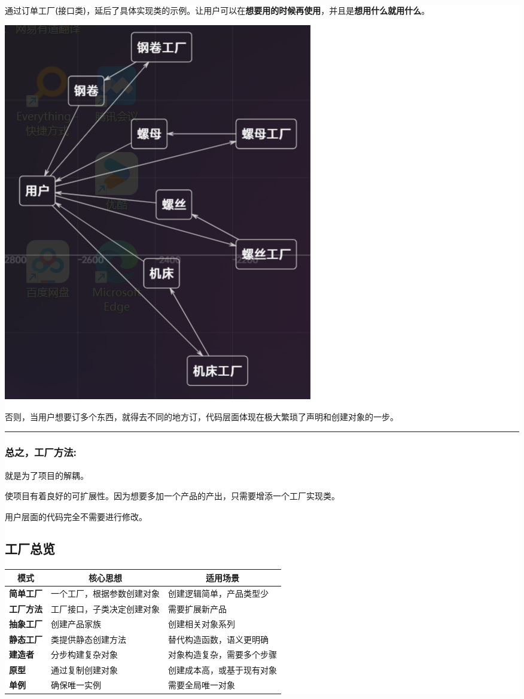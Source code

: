 通过订单工厂(接口类)，延后了具体实现类的示例。让用户可以在**想要用的时候再使用**，并且是**想用什么就用什么**。

![](imgs/未使用工厂.png "未使用工厂")

否则，当用户想要订多个东西，就得去不同的地方订，代码层面体现在极大繁琐了声明和创建对象的一步。

---

### 总之，工厂方法:

就是为了项目的解耦。

使项目有着良好的可扩展性。因为想要多加一个产品的产出，只需要增添一个工厂实现类。

用户层面的代码完全不需要进行修改。

## 工厂总览

| 模式 | 核心思想 | 适用场景 |
|------|----------|----------|
| **简单工厂** | 一个工厂，根据参数创建对象 | 创建逻辑简单，产品类型少 |
| **工厂方法** | 工厂接口，子类决定创建对象 | 需要扩展新产品 |
| **抽象工厂** | 创建产品家族 | 创建相关对象系列 |
| **静态工厂** | 类提供静态创建方法 | 替代构造函数，语义更明确 |
| **建造者** | 分步构建复杂对象 | 对象构造复杂，需要多个步骤 |
| **原型** | 通过复制创建对象 | 创建成本高，或基于现有对象 |
| **单例** | 确保唯一实例 | 需要全局唯一对象 |

